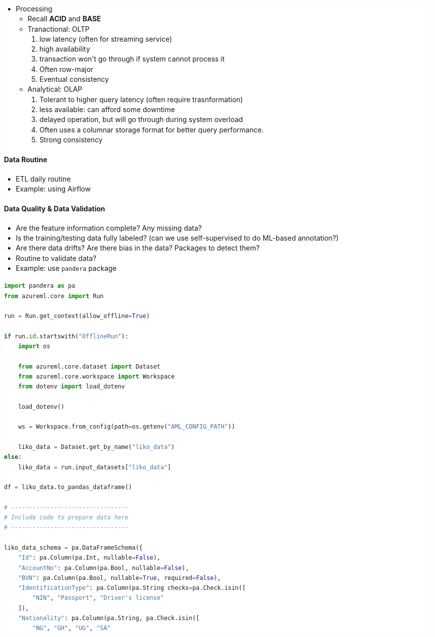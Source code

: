 - Processing
  - Recall **ACID** and **BASE**
  - Tranactional: OLTP
    1. low latency (often for streaming service)
    2. high availability
    3. transaction won\'t go through if system cannot process it
    4. Often row-major
    5. Eventual consistency
  - Analytical: OLAP
    1. Tolerant to higher query latency (often require trasnformation)
    2. less available: can afford some downtime
    3. delayed operation, but will go through during system overload
    4. Often uses a columnar storage format for better query performance.
    5. Strong consistency

#### Data Routine

- ETL daily routine
- Example: using Airflow

#### Data Quality & Data Validation

- Are the feature information complete? Any missing data?
- Is the training/testing data fully labeled? (can we use self-supervised to do ML-based annotation?)
- Are there data drifts? Are there bias in the data? Packages to detect them?
- Routine to validate data?
- Example: use `pandera` package

```python
import pandera as pa
from azureml.core import Run

run = Run.get_context(allow_offline=True)

if run.id.startswith("OfflineRun"):
    import os

    from azureml.core.dataset import Dataset
    from azureml.core.workspace import Workspace
    from dotenv import load_dotenv

    load_dotenv()

    ws = Workspace.from_config(path=os.getenv("AML_CONFIG_PATH"))

    liko_data = Dataset.get_by_name("liko_data")
else:
    liko_data = run.input_datasets["liko_data"]

df = liko_data.to_pandas_dataframe()

# ---------------------------------
# Include code to prepare data here
# ---------------------------------

liko_data_schema = pa.DataFrameSchema({
    "Id": pa.Column(pa.Int, nullable=False),
    "AccountNo": pa.Column(pa.Bool, nullable=False),
    "BVN": pa.Column(pa.Bool, nullable=True, required=False),
    "IdentificationType": pa.Column(pa.String checks=pa.Check.isin([
        "NIN", "Passport", "Driver's license"
    ]),
    "Nationality": pa.Column(pa.String, pa.Check.isin([
        "NG", "GH", "UG", "SA"
```